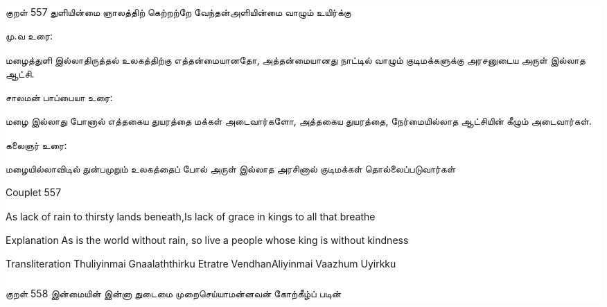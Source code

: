 






குறள்
557
 துளியின்மை ஞாலத்திற் கெற்றற்றே வேந்தன்அளியின்மை வாழும் உயிர்க்கு




மு.வ உரை:

மழைத்துளி இல்லாதிருத்தல் உலகத்திற்கு எத்தன்மையானதோ,  அத்தன்மையானது நாட்டில்  வாழும் குடிமக்களுக்கு அரசனுடைய அருள் இல்லாத ஆட்சி.




சாலமன் பாப்பையா உரை:

மழை இல்லாது போனால் எத்தகைய துயரத்தை மக்கள் அடைவார்களோ, அத்தகைய துயரத்தை, நேர்மையில்லாத ஆட்சியின் கீழும்  அடைவார்கள்.




கலைஞர் உரை:

மழையில்லாவிடில் துன்பமுறும் உலகத்தைப் போல் அருள் இல்லாத அரசினால் குடிமக்கள் தொல்லைப்படுவார்கள்




Couplet
557


As lack of rain to thirsty lands beneath,Is lack of grace in kings to all that breathe




Explanation
As is the world without rain, so live a people whose king is without kindness




Transliteration
Thuliyinmai Gnaalaththirku  Etratre  VendhanAliyinmai  Vaazhum  Uyirkku




###













குறள்
558
 இன்மையின் இன்னா துடைமை முறைசெய்யாமன்னவன் கோற்கீழ்ப் படின்
